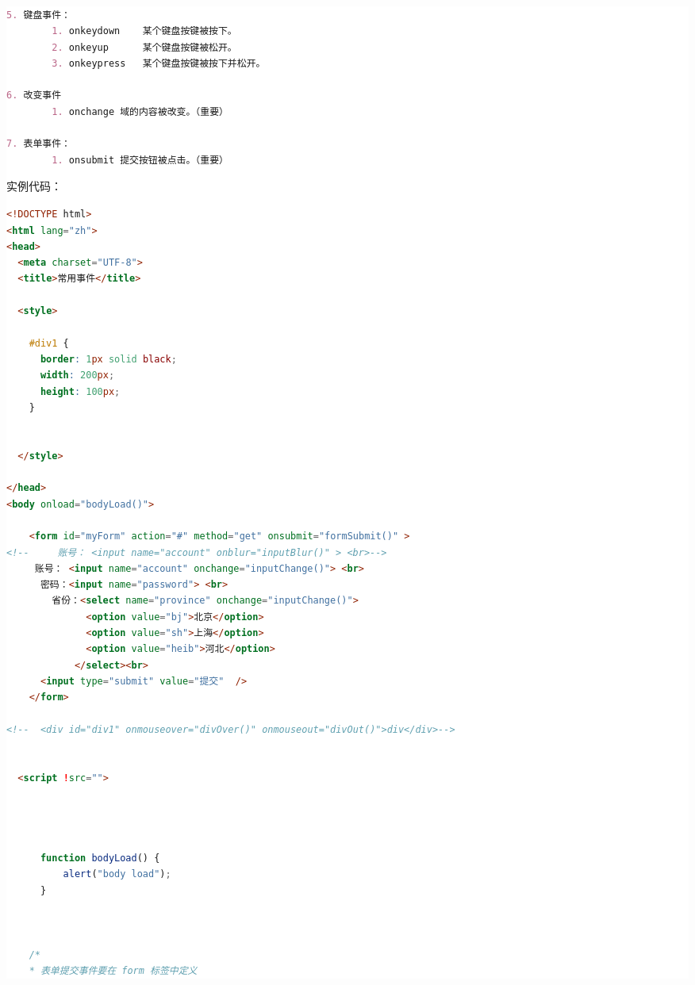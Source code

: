```markdown
5. 键盘事件：
		1. onkeydown	某个键盘按键被按下。	
		2. onkeyup		某个键盘按键被松开。
		3. onkeypress	某个键盘按键被按下并松开。

6. 改变事件
        1. onchange	域的内容被改变。（重要）

7. 表单事件：
        1. onsubmit	提交按钮被点击。（重要）
```



实例代码：

```html
<!DOCTYPE html>
<html lang="zh">
<head>
  <meta charset="UTF-8">
  <title>常用事件</title>

  <style>

    #div1 {
      border: 1px solid black;
      width: 200px;
      height: 100px;
    }


  </style>

</head>
<body onload="bodyLoad()">

    <form id="myForm" action="#" method="get" onsubmit="formSubmit()" >
<!--     账号： <input name="account" onblur="inputBlur()" > <br>-->
     账号： <input name="account" onchange="inputChange()"> <br>
      密码：<input name="password"> <br>
        省份：<select name="province" onchange="inputChange()">
              <option value="bj">北京</option>
              <option value="sh">上海</option>
              <option value="heib">河北</option>
            </select><br>
      <input type="submit" value="提交"  />
    </form>

<!--  <div id="div1" onmouseover="divOver()" onmouseout="divOut()">div</div>-->


  <script !src="">




      function bodyLoad() {
          alert("body load");
      }



    /*
    * 表单提交事件要在 form 标签中定义
```